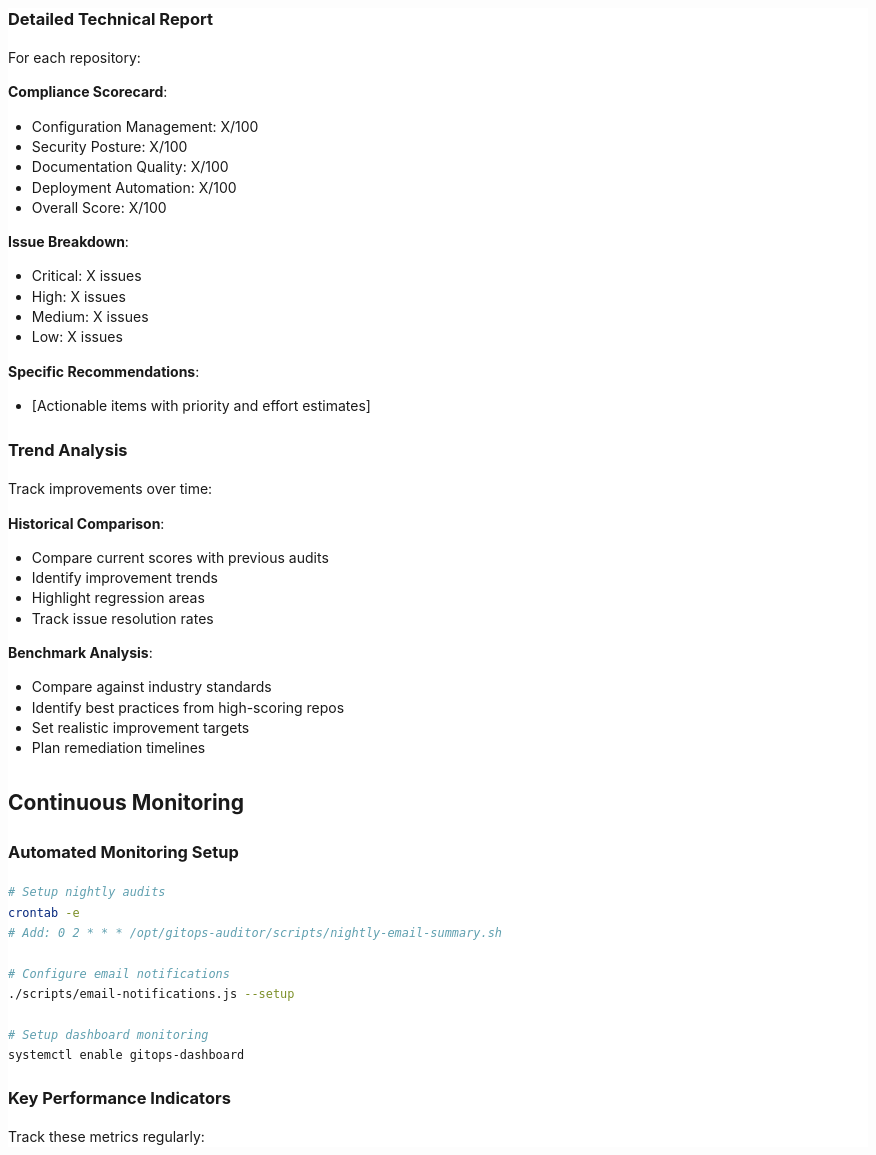### Detailed Technical Report
For each repository:

**Compliance Scorecard**:
- Configuration Management: X/100
- Security Posture: X/100
- Documentation Quality: X/100
- Deployment Automation: X/100
- Overall Score: X/100

**Issue Breakdown**:
- Critical: X issues
- High: X issues
- Medium: X issues
- Low: X issues

**Specific Recommendations**:
- [Actionable items with priority and effort estimates]

### Trend Analysis
Track improvements over time:

**Historical Comparison**:
- Compare current scores with previous audits
- Identify improvement trends
- Highlight regression areas
- Track issue resolution rates

**Benchmark Analysis**:
- Compare against industry standards
- Identify best practices from high-scoring repos
- Set realistic improvement targets
- Plan remediation timelines

## Continuous Monitoring

### Automated Monitoring Setup
```bash
# Setup nightly audits
crontab -e
# Add: 0 2 * * * /opt/gitops-auditor/scripts/nightly-email-summary.sh

# Configure email notifications
./scripts/email-notifications.js --setup

# Setup dashboard monitoring
systemctl enable gitops-dashboard
```

### Key Performance Indicators
Track these metrics regularly:
